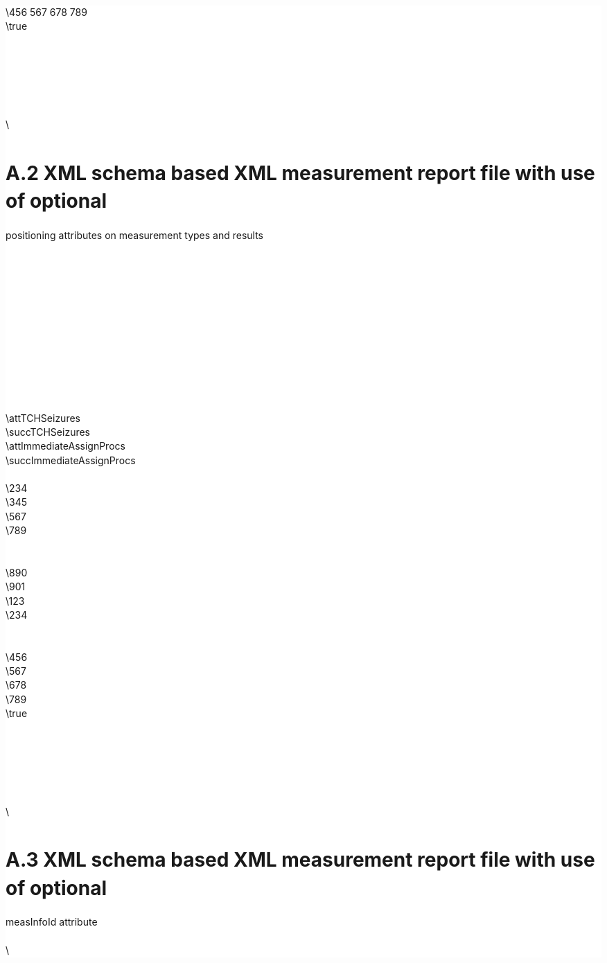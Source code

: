 \456 567 678 789\
\true\
\
\
\
\
\
\
\
# A.2 XML schema based XML measurement report file with use of optional
positioning attributes on measurement types and results
\
\
\
\
\
\
\
\
\
\
\
\
\
\attTCHSeizures\
\succTCHSeizures\
\attImmediateAssignProcs\
\succImmediateAssignProcs\
\
\234\
\345\
\567\
\789\
\
\
\890\
\901\
\123\
\234\
\
\
\456\
\567\
\678\
\789\
\true\
\
\
\
\
\
\
\
# A.3 XML schema based XML measurement report file with use of optional
measInfoId attribute
\
\
\